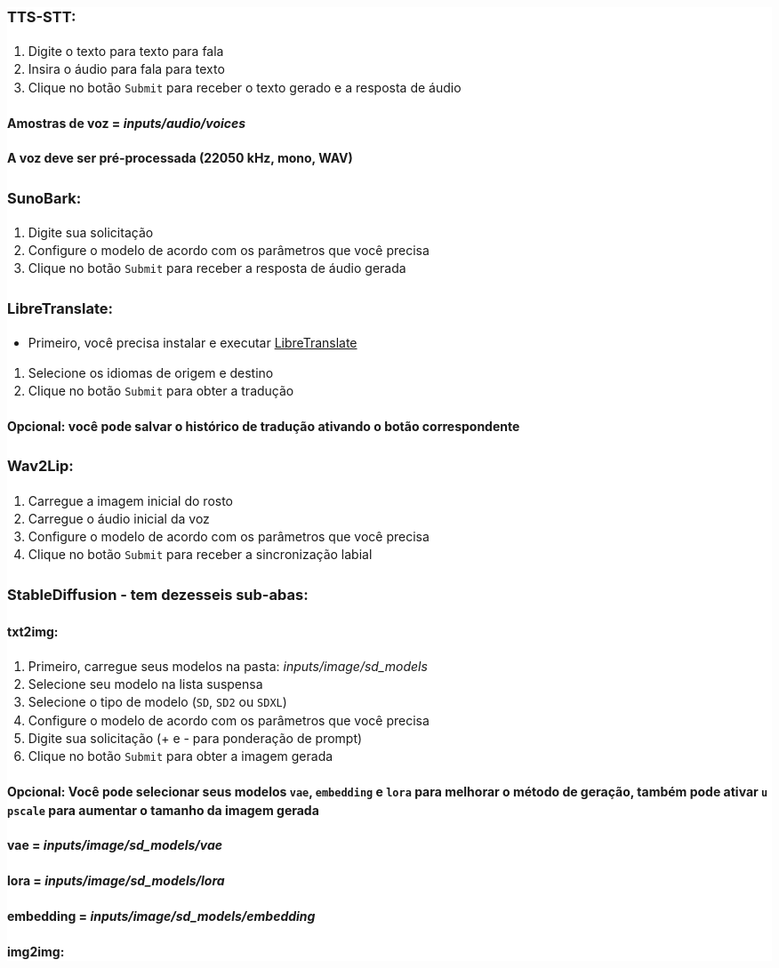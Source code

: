 
### TTS-STT:

1) Digite o texto para texto para fala
2) Insira o áudio para fala para texto
3) Clique no botão `Submit` para receber o texto gerado e a resposta de áudio
#### Amostras de voz = *inputs/audio/voices*
#### A voz deve ser pré-processada (22050 kHz, mono, WAV)

### SunoBark:

1) Digite sua solicitação
2) Configure o modelo de acordo com os parâmetros que você precisa
3) Clique no botão `Submit` para receber a resposta de áudio gerada

### LibreTranslate:

* Primeiro, você precisa instalar e executar [LibreTranslate](https://github.com/LibreTranslate/LibreTranslate)
1) Selecione os idiomas de origem e destino
2) Clique no botão `Submit` para obter a tradução
#### Opcional: você pode salvar o histórico de tradução ativando o botão correspondente

### Wav2Lip:

1) Carregue a imagem inicial do rosto
2) Carregue o áudio inicial da voz
3) Configure o modelo de acordo com os parâmetros que você precisa
4) Clique no botão `Submit` para receber a sincronização labial

### StableDiffusion - tem dezesseis sub-abas:

#### txt2img:

1) Primeiro, carregue seus modelos na pasta: *inputs/image/sd_models*
2) Selecione seu modelo na lista suspensa
3) Selecione o tipo de modelo (`SD`, `SD2` ou `SDXL`)
4) Configure o modelo de acordo com os parâmetros que você precisa
5) Digite sua solicitação (+ e - para ponderação de prompt)
6) Clique no botão `Submit` para obter a imagem gerada
#### Opcional: Você pode selecionar seus modelos `vae`, `embedding` e `lora` para melhorar o método de geração, também pode ativar `upscale` para aumentar o tamanho da imagem gerada
#### vae = *inputs/image/sd_models/vae*
#### lora = *inputs/image/sd_models/lora*
#### embedding = *inputs/image/sd_models/embedding*

#### img2img:
